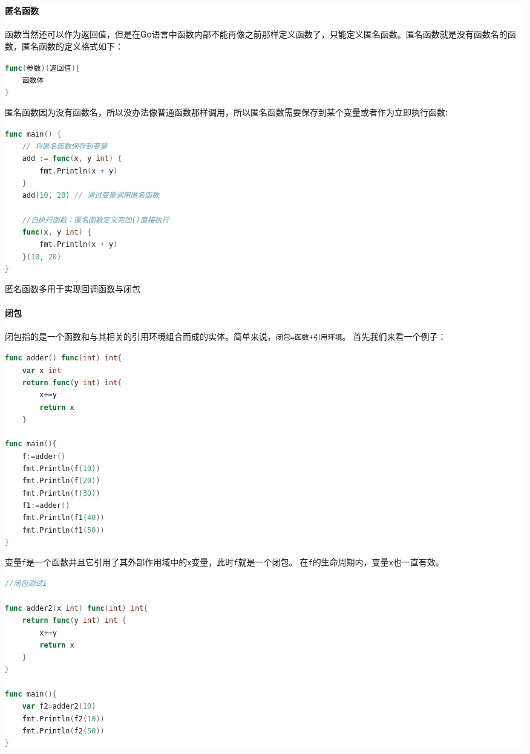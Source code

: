 #### 匿名函数

函数当然还可以作为返回值，但是在Go语言中函数内部不能再像之前那样定义函数了，只能定义匿名函数。匿名函数就是没有函数名的函数，匿名函数的定义格式如下：

```go
func(参数)(返回值){
    函数体
}
```

匿名函数因为没有函数名，所以没办法像普通函数那样调用，所以匿名函数需要保存到某个变量或者作为立即执行函数:

```go
func main() {
	// 将匿名函数保存到变量
	add := func(x, y int) {
		fmt.Println(x + y)
	}
	add(10, 20) // 通过变量调用匿名函数

	//自执行函数：匿名函数定义完加()直接执行
	func(x, y int) {
		fmt.Println(x + y)
	}(10, 20)
}
```

匿名函数多用于实现回调函数与闭包

#### 闭包

闭包指的是一个函数和与其相关的引用环境组合而成的实体。简单来说，`闭包=函数+引用环境`。 首先我们来看一个例子：

```go
func adder() func(int) int{
	var x int
	return func(y int) int{
		x+=y
		return x
	}

func main(){
	f:=adder()
	fmt.Println(f(10))
	fmt.Println(f(20))
	fmt.Println(f(30))
	f1:=adder()
	fmt.Println(f1(40))
	fmt.Println(f1(50))
}
```

变量`f`是一个函数并且它引用了其外部作用域中的`x`变量，此时`f`就是一个闭包。 在`f`的生命周期内，变量`x`也一直有效。

```go
//闭包测试1

func adder2(x int) func(int) int{
	return func(y int) int {
		x+=y
		return x
	}
}

func main(){
	var f2=adder2(10)
	fmt.Println(f2(10))
	fmt.Println(f2(50))
}
```